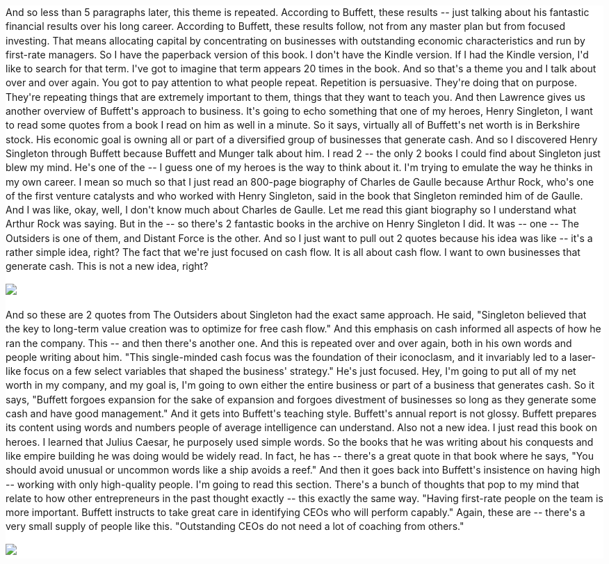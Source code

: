 And so less than 5 paragraphs later, this theme is repeated. According to Buffett, these results -- just talking about his fantastic financial results over his long career. According to Buffett, these results follow, not from any master plan but from focused investing. That means allocating capital by concentrating on businesses with outstanding economic characteristics and run by first-rate managers. So I have the paperback version of this book. I don't have the Kindle version. If I had the Kindle version, I'd like to search for that term. I've got to imagine that term appears 20 times in the book. And so that's a theme you and I talk about over and over again. You got to pay attention to what people repeat. Repetition is persuasive. They're doing that on purpose. They're repeating things that are extremely important to them, things that they want to teach you. And then Lawrence gives us another overview of Buffett's approach to business. It's going to echo something that one of my heroes, Henry Singleton, I want to read some quotes from a book I read on him as well in a minute. So it says, virtually all of Buffett's net worth is in Berkshire stock. His economic goal is owning all or part of a diversified group of businesses that generate cash. And so I discovered Henry Singleton through Buffett because Buffett and Munger talk about him. I read 2 -- the only 2 books I could find about Singleton just blew my mind. He's one of the -- I guess one of my heroes is the way to think about it. I'm trying to emulate the way he thinks in my own career. I mean so much so that I just read an 800-page biography of Charles de Gaulle because Arthur Rock, who's one of the first venture catalysts and who worked with Henry Singleton, said in the book that Singleton reminded him of de Gaulle. And I was like, okay, well, I don't know much about Charles de Gaulle. Let me read this giant biography so I understand what Arthur Rock was saying. But in the -- so there's 2 fantastic books in the archive on Henry Singleton I did. It was -- one -- The Outsiders is one of them, and Distant Force is the other. And so I just want to pull out 2 quotes because his idea was like -- it's a rather simple idea, right? The fact that we're just focused on cash flow. It is all about cash flow. I want to own businesses that generate cash. This is not a new idea, right?

![](https://www.foundersnotes.com/static/images/new_icons/chevron-down-alt-thin.svg)

And so these are 2 quotes from The Outsiders about Singleton had the exact same approach. He said, "Singleton believed that the key to long-term value creation was to optimize for free cash flow." And this emphasis on cash informed all aspects of how he ran the company. This -- and then there's another one. And this is repeated over and over again, both in his own words and people writing about him. "This single-minded cash focus was the foundation of their iconoclasm, and it invariably led to a laser-like focus on a few select variables that shaped the business' strategy." He's just focused. Hey, I'm going to put all of my net worth in my company, and my goal is, I'm going to own either the entire business or part of a business that generates cash. So it says, "Buffett forgoes expansion for the sake of expansion and forgoes divestment of businesses so long as they generate some cash and have good management." And it gets into Buffett's teaching style. Buffett's annual report is not glossy. Buffett prepares its content using words and numbers people of average intelligence can understand. Also not a new idea. I just read this book on heroes. I learned that Julius Caesar, he purposely used simple words. So the books that he was writing about his conquests and like empire building he was doing would be widely read. In fact, he has -- there's a great quote in that book where he says, "You should avoid unusual or uncommon words like a ship avoids a reef." And then it goes back into Buffett's insistence on having high -- working with only high-quality people. I'm going to read this section. There's a bunch of thoughts that pop to my mind that relate to how other entrepreneurs in the past thought exactly -- this exactly the same way. "Having first-rate people on the team is more important. Buffett instructs to take great care in identifying CEOs who will perform capably." Again, these are -- there's a very small supply of people like this. "Outstanding CEOs do not need a lot of coaching from others."

![](https://www.foundersnotes.com/static/images/new_icons/chevron-down-alt-thin.svg)
